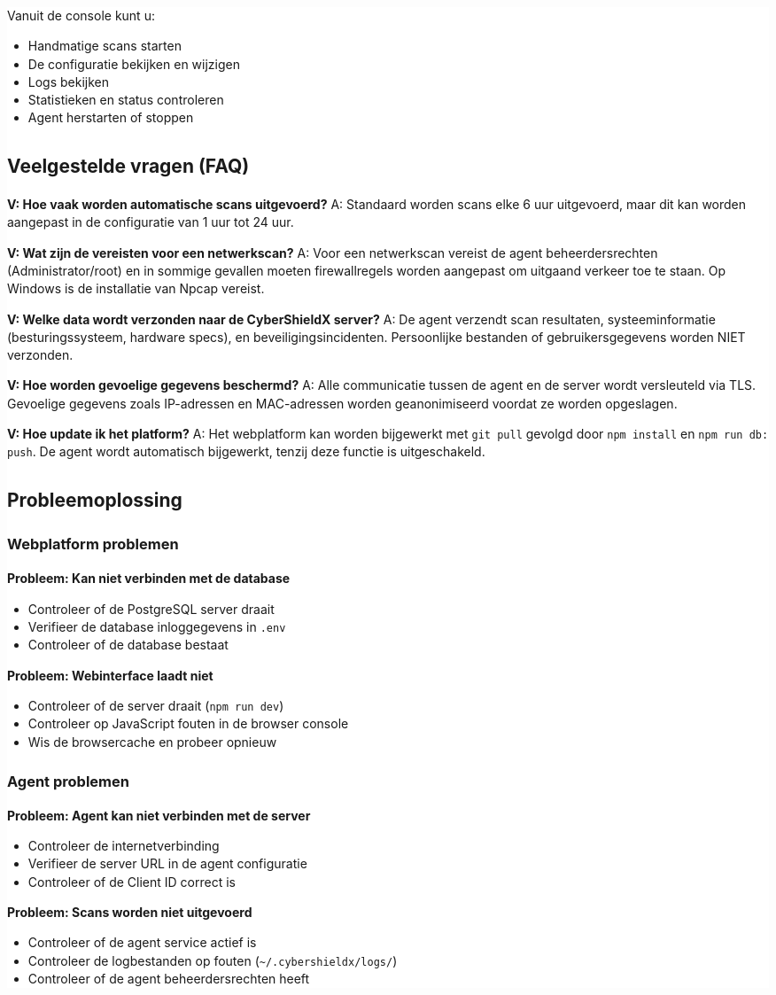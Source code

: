 Vanuit de console kunt u:
- Handmatige scans starten
- De configuratie bekijken en wijzigen
- Logs bekijken
- Statistieken en status controleren
- Agent herstarten of stoppen

## Veelgestelde vragen (FAQ)

**V: Hoe vaak worden automatische scans uitgevoerd?**
A: Standaard worden scans elke 6 uur uitgevoerd, maar dit kan worden aangepast in de configuratie van 1 uur tot 24 uur.

**V: Wat zijn de vereisten voor een netwerkscan?**
A: Voor een netwerkscan vereist de agent beheerdersrechten (Administrator/root) en in sommige gevallen moeten firewallregels worden aangepast om uitgaand verkeer toe te staan. Op Windows is de installatie van Npcap vereist.

**V: Welke data wordt verzonden naar de CyberShieldX server?**
A: De agent verzendt scan resultaten, systeeminformatie (besturingssysteem, hardware specs), en beveiligingsincidenten. Persoonlijke bestanden of gebruikersgegevens worden NIET verzonden.

**V: Hoe worden gevoelige gegevens beschermd?**
A: Alle communicatie tussen de agent en de server wordt versleuteld via TLS. Gevoelige gegevens zoals IP-adressen en MAC-adressen worden geanonimiseerd voordat ze worden opgeslagen.

**V: Hoe update ik het platform?**
A: Het webplatform kan worden bijgewerkt met `git pull` gevolgd door `npm install` en `npm run db:push`. De agent wordt automatisch bijgewerkt, tenzij deze functie is uitgeschakeld.

## Probleemoplossing

### Webplatform problemen

**Probleem: Kan niet verbinden met de database**
- Controleer of de PostgreSQL server draait
- Verifieer de database inloggegevens in `.env`
- Controleer of de database bestaat

**Probleem: Webinterface laadt niet**
- Controleer of de server draait (`npm run dev`)
- Controleer op JavaScript fouten in de browser console
- Wis de browsercache en probeer opnieuw

### Agent problemen

**Probleem: Agent kan niet verbinden met de server**
- Controleer de internetverbinding
- Verifieer de server URL in de agent configuratie
- Controleer of de Client ID correct is

**Probleem: Scans worden niet uitgevoerd**
- Controleer of de agent service actief is
- Controleer de logbestanden op fouten (`~/.cybershieldx/logs/`)
- Controleer of de agent beheerdersrechten heeft

